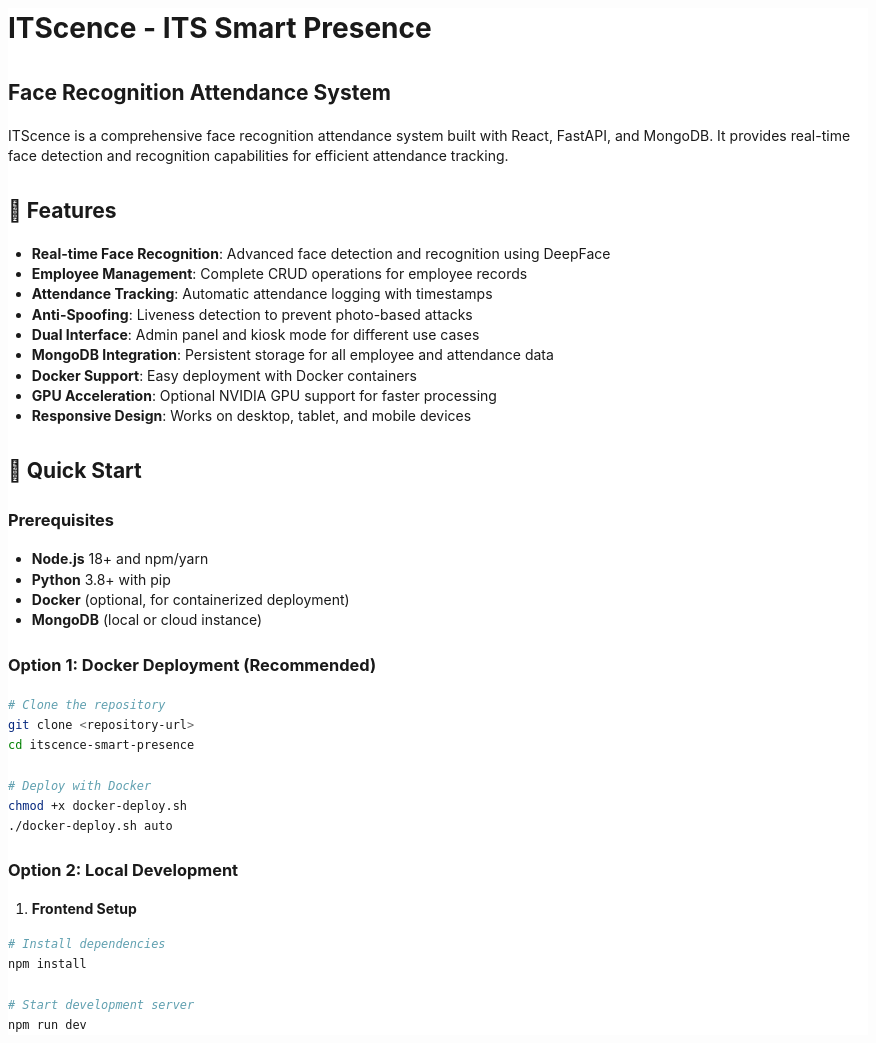 # ITScence - ITS Smart Presence
## Face Recognition Attendance System

ITScence is a comprehensive face recognition attendance system built with React, FastAPI, and MongoDB. It provides real-time face detection and recognition capabilities for efficient attendance tracking.

## 🌟 Features

- **Real-time Face Recognition**: Advanced face detection and recognition using DeepFace
- **Employee Management**: Complete CRUD operations for employee records
- **Attendance Tracking**: Automatic attendance logging with timestamps
- **Anti-Spoofing**: Liveness detection to prevent photo-based attacks
- **Dual Interface**: Admin panel and kiosk mode for different use cases
- **MongoDB Integration**: Persistent storage for all employee and attendance data
- **Docker Support**: Easy deployment with Docker containers
- **GPU Acceleration**: Optional NVIDIA GPU support for faster processing
- **Responsive Design**: Works on desktop, tablet, and mobile devices

## 🚀 Quick Start

### Prerequisites

- **Node.js** 18+ and npm/yarn
- **Python** 3.8+ with pip
- **Docker** (optional, for containerized deployment)
- **MongoDB** (local or cloud instance)

### Option 1: Docker Deployment (Recommended)

```bash
# Clone the repository
git clone <repository-url>
cd itscence-smart-presence

# Deploy with Docker
chmod +x docker-deploy.sh
./docker-deploy.sh auto
```

### Option 2: Local Development

1. **Frontend Setup**
```bash
# Install dependencies
npm install

# Start development server
npm run dev
```
